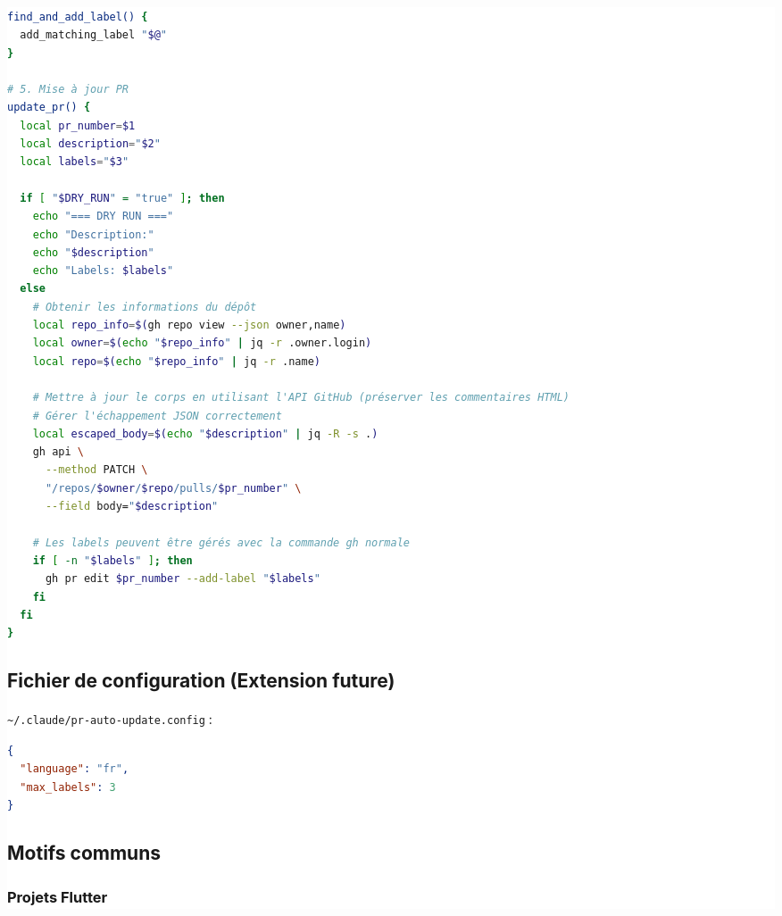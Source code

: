 ```bash
find_and_add_label() {
  add_matching_label "$@"
}

# 5. Mise à jour PR
update_pr() {
  local pr_number=$1
  local description="$2"
  local labels="$3"
  
  if [ "$DRY_RUN" = "true" ]; then
    echo "=== DRY RUN ==="
    echo "Description:"
    echo "$description"
    echo "Labels: $labels"
  else
    # Obtenir les informations du dépôt
    local repo_info=$(gh repo view --json owner,name)
    local owner=$(echo "$repo_info" | jq -r .owner.login)
    local repo=$(echo "$repo_info" | jq -r .name)
    
    # Mettre à jour le corps en utilisant l'API GitHub (préserver les commentaires HTML)
    # Gérer l'échappement JSON correctement
    local escaped_body=$(echo "$description" | jq -R -s .)
    gh api \
      --method PATCH \
      "/repos/$owner/$repo/pulls/$pr_number" \
      --field body="$description"
    
    # Les labels peuvent être gérés avec la commande gh normale
    if [ -n "$labels" ]; then
      gh pr edit $pr_number --add-label "$labels"
    fi
  fi
}
```

## Fichier de configuration (Extension future)

`~/.claude/pr-auto-update.config` :

```json
{
  "language": "fr",
  "max_labels": 3
}
```

## Motifs communs

### Projets Flutter
